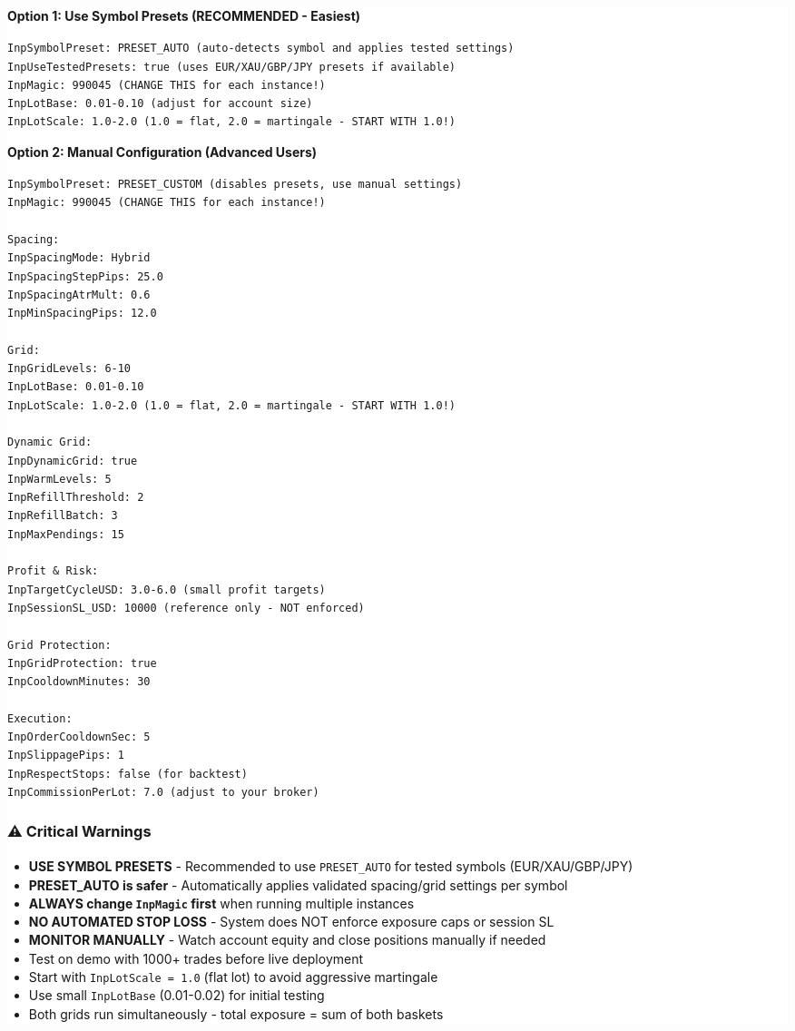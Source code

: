 **Option 1: Use Symbol Presets (RECOMMENDED - Easiest)**
```
InpSymbolPreset: PRESET_AUTO (auto-detects symbol and applies tested settings)
InpUseTestedPresets: true (uses EUR/XAU/GBP/JPY presets if available)
InpMagic: 990045 (CHANGE THIS for each instance!)
InpLotBase: 0.01-0.10 (adjust for account size)
InpLotScale: 1.0-2.0 (1.0 = flat, 2.0 = martingale - START WITH 1.0!)
```

**Option 2: Manual Configuration (Advanced Users)**
```
InpSymbolPreset: PRESET_CUSTOM (disables presets, use manual settings)
InpMagic: 990045 (CHANGE THIS for each instance!)

Spacing:
InpSpacingMode: Hybrid
InpSpacingStepPips: 25.0
InpSpacingAtrMult: 0.6
InpMinSpacingPips: 12.0

Grid:
InpGridLevels: 6-10
InpLotBase: 0.01-0.10
InpLotScale: 1.0-2.0 (1.0 = flat, 2.0 = martingale - START WITH 1.0!)

Dynamic Grid:
InpDynamicGrid: true
InpWarmLevels: 5
InpRefillThreshold: 2
InpRefillBatch: 3
InpMaxPendings: 15

Profit & Risk:
InpTargetCycleUSD: 3.0-6.0 (small profit targets)
InpSessionSL_USD: 10000 (reference only - NOT enforced)

Grid Protection:
InpGridProtection: true
InpCooldownMinutes: 30

Execution:
InpOrderCooldownSec: 5
InpSlippagePips: 1
InpRespectStops: false (for backtest)
InpCommissionPerLot: 7.0 (adjust to your broker)
```

### ⚠️ Critical Warnings
- **USE SYMBOL PRESETS** - Recommended to use `PRESET_AUTO` for tested symbols (EUR/XAU/GBP/JPY)
- **PRESET_AUTO is safer** - Automatically applies validated spacing/grid settings per symbol
- **ALWAYS change `InpMagic` first** when running multiple instances
- **NO AUTOMATED STOP LOSS** - System does NOT enforce exposure caps or session SL
- **MONITOR MANUALLY** - Watch account equity and close positions manually if needed
- Test on demo with 1000+ trades before live deployment
- Start with `InpLotScale = 1.0` (flat lot) to avoid aggressive martingale
- Use small `InpLotBase` (0.01-0.02) for initial testing
- Both grids run simultaneously - total exposure = sum of both baskets
